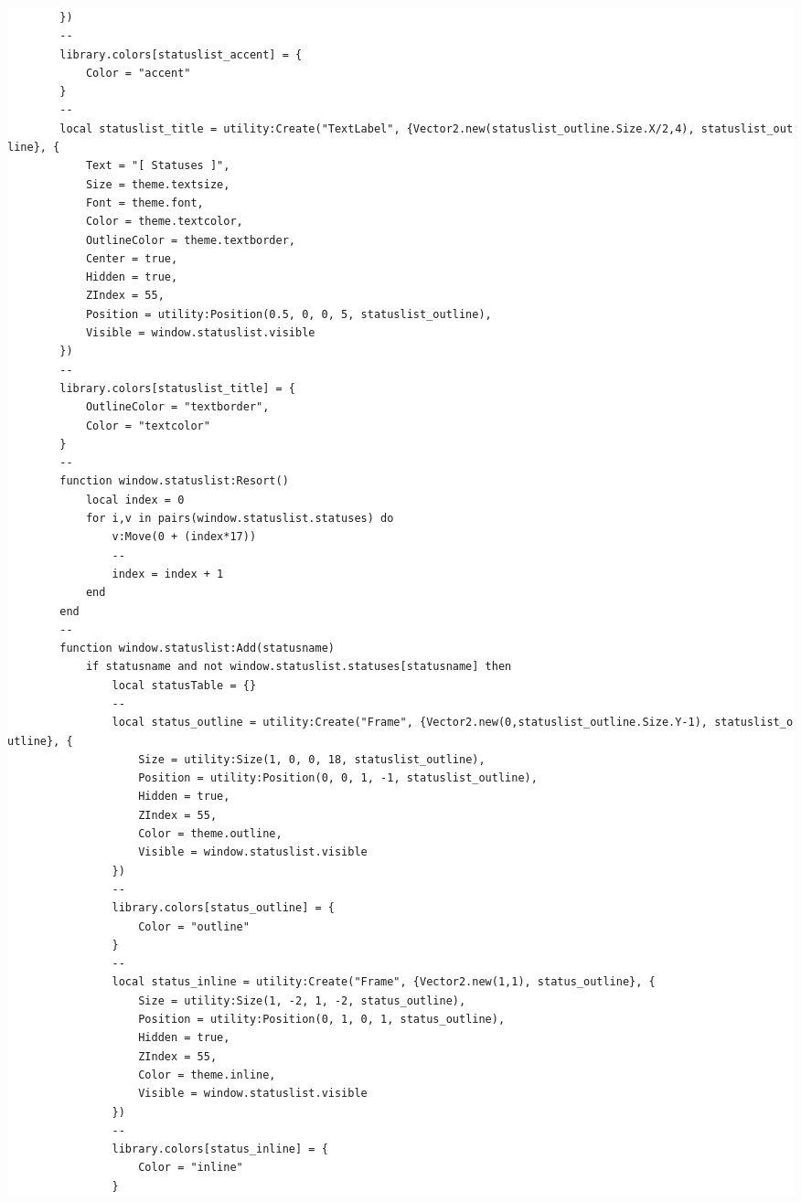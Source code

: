             })
            --
            library.colors[statuslist_accent] = {
                Color = "accent"
            }
            --
            local statuslist_title = utility:Create("TextLabel", {Vector2.new(statuslist_outline.Size.X/2,4), statuslist_outline}, {
                Text = "[ Statuses ]",
                Size = theme.textsize,
                Font = theme.font,
                Color = theme.textcolor,
                OutlineColor = theme.textborder,
                Center = true,
                Hidden = true,
                ZIndex = 55,
                Position = utility:Position(0.5, 0, 0, 5, statuslist_outline),
                Visible = window.statuslist.visible
            })
            --
            library.colors[statuslist_title] = {
                OutlineColor = "textborder",
                Color = "textcolor"
            }
            --
            function window.statuslist:Resort()
                local index = 0
                for i,v in pairs(window.statuslist.statuses) do
                    v:Move(0 + (index*17))
                    --
                    index = index + 1
                end
            end
            --
            function window.statuslist:Add(statusname)
                if statusname and not window.statuslist.statuses[statusname] then
                    local statusTable = {}
                    --
                    local status_outline = utility:Create("Frame", {Vector2.new(0,statuslist_outline.Size.Y-1), statuslist_outline}, {
                        Size = utility:Size(1, 0, 0, 18, statuslist_outline),
                        Position = utility:Position(0, 0, 1, -1, statuslist_outline),
                        Hidden = true,
                        ZIndex = 55,
                        Color = theme.outline,
                        Visible = window.statuslist.visible
                    })
                    --
                    library.colors[status_outline] = {
                        Color = "outline"
                    }
                    --
                    local status_inline = utility:Create("Frame", {Vector2.new(1,1), status_outline}, {
                        Size = utility:Size(1, -2, 1, -2, status_outline),
                        Position = utility:Position(0, 1, 0, 1, status_outline),
                        Hidden = true,
                        ZIndex = 55,
                        Color = theme.inline,
                        Visible = window.statuslist.visible
                    })
                    --
                    library.colors[status_inline] = {
                        Color = "inline"
                    }